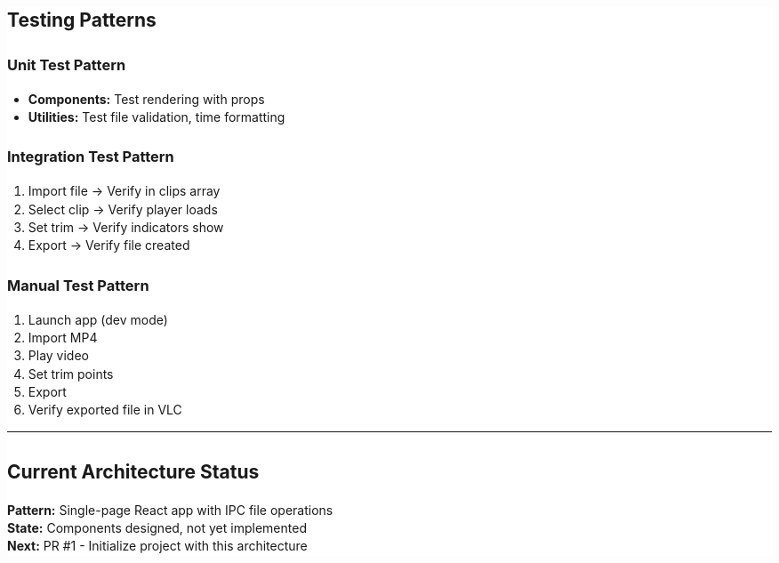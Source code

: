 ## Testing Patterns

### Unit Test Pattern
- **Components:** Test rendering with props
- **Utilities:** Test file validation, time formatting

### Integration Test Pattern
1. Import file → Verify in clips array
2. Select clip → Verify player loads
3. Set trim → Verify indicators show
4. Export → Verify file created

### Manual Test Pattern
1. Launch app (dev mode)
2. Import MP4
3. Play video
4. Set trim points
5. Export
6. Verify exported file in VLC

---

## Current Architecture Status

**Pattern:** Single-page React app with IPC file operations  
**State:** Components designed, not yet implemented  
**Next:** PR #1 - Initialize project with this architecture

